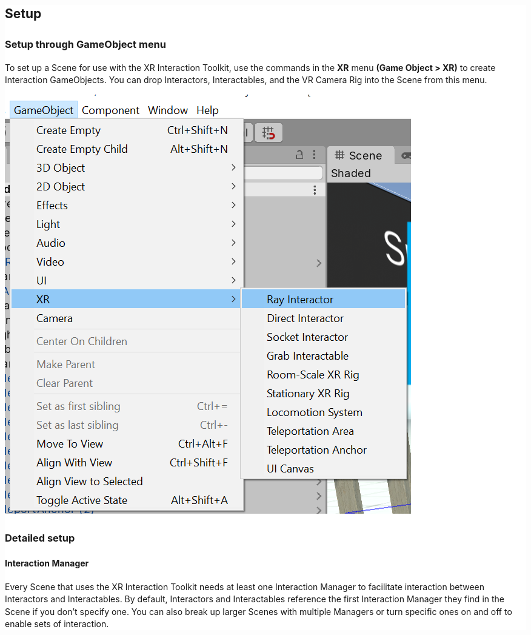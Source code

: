 ## Setup

### Setup through GameObject menu

To set up a Scene for use with the XR Interaction Toolkit, use the commands in the **XR** menu **(Game Object > XR)** to create Interaction GameObjects. You can drop Interactors, Interactables, and the VR Camera Rig into the Scene from this menu.

![ui_helpers](images/ui_helpers.png)

### Detailed setup

#### Interaction Manager

Every Scene that uses the XR Interaction Toolkit needs at least one Interaction Manager to facilitate interaction between Interactors and Interactables. By default, Interactors and Interactables reference the first Interaction Manager they find in the Scene if you don’t specify one. You can also break up larger Scenes with multiple Managers or turn specific ones on and off to enable sets of interaction.
